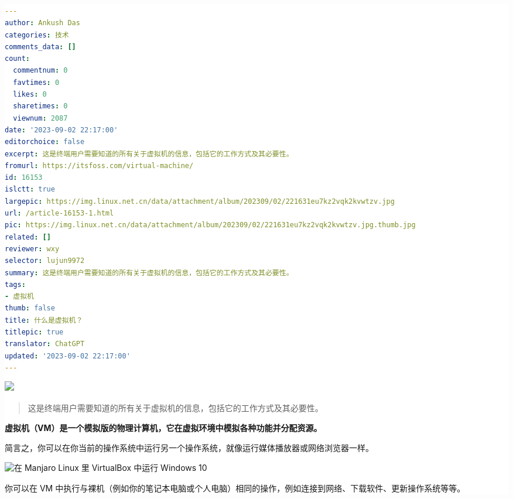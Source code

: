```yaml
---
author: Ankush Das
categories: 技术
comments_data: []
count:
  commentnum: 0
  favtimes: 0
  likes: 0
  sharetimes: 0
  viewnum: 2087
date: '2023-09-02 22:17:00'
editorchoice: false
excerpt: 这是终端用户需要知道的所有关于虚拟机的信息，包括它的工作方式及其必要性。
fromurl: https://itsfoss.com/virtual-machine/
id: 16153
islctt: true
largepic: https://img.linux.net.cn/data/attachment/album/202309/02/221631eu7kz2vqk2kvwtzv.jpg
url: /article-16153-1.html
pic: https://img.linux.net.cn/data/attachment/album/202309/02/221631eu7kz2vqk2kvwtzv.jpg.thumb.jpg
related: []
reviewer: wxy
selector: lujun9972
summary: 这是终端用户需要知道的所有关于虚拟机的信息，包括它的工作方式及其必要性。
tags:
- 虚拟机
thumb: false
title: 什么是虚拟机？
titlepic: true
translator: ChatGPT
updated: '2023-09-02 22:17:00'
---
```


![](https://img.linux.net.cn/data/attachment/album/202309/02/221631eu7kz2vqk2kvwtzv.jpg)



> 
> 这是终端用户需要知道的所有关于虚拟机的信息，包括它的工作方式及其必要性。
> 
> 
> 


**虚拟机（VM）是一个模拟版的物理计算机，它在虚拟环境中模拟各种功能并分配资源。**


简言之，你可以在你当前的操作系统中运行另一个操作系统，就像运行媒体播放器或网络浏览器一样。


![在 Manjaro Linux 里 VirtualBox 中运行 Windows 10](https://img.linux.net.cn/data/attachment/album/202309/02/221820ii6dm74243s7kphp.jpg)


你可以在 VM 中执行与裸机（例如你的笔记本电脑或个人电脑）相同的操作，例如连接到网络、下载软件、更新操作系统等等。
